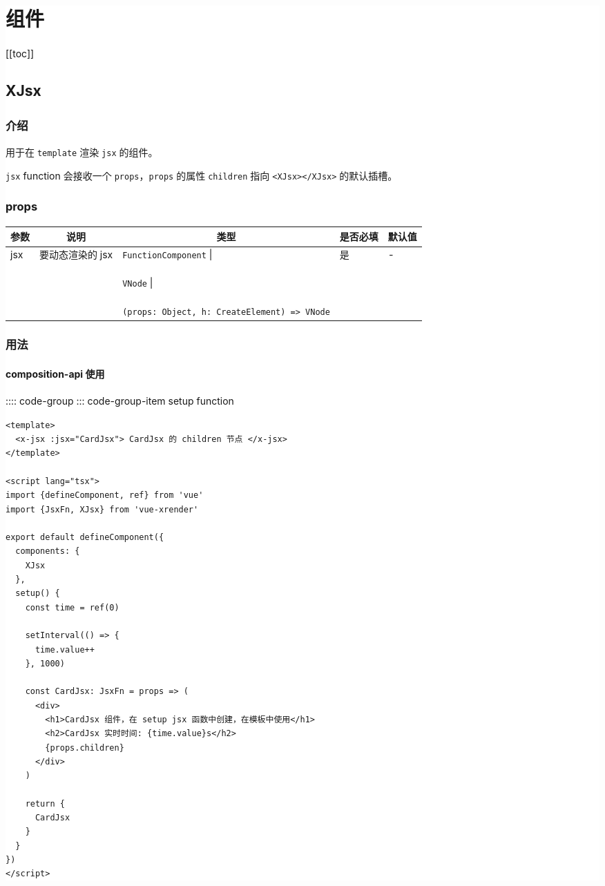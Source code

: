# 组件

[[toc]]

## XJsx

### 介绍

用于在 `template` 渲染 `jsx` 的组件。

`jsx` function 会接收一个 `props`，`props` 的属性 `children` 指向 `<XJsx></XJsx>` 的默认插槽。

### props

| 参数 | 说明             | 类型                                                                                              | 是否必填 | 默认值 |
| ---- | ---------------- | ------------------------------------------------------------------------------------------------- | -------- | ------ |
| jsx  | 要动态渲染的 jsx | `FunctionComponent` \|<br/><br/> `VNode` \|<br/><br/>`(props: Object, h: CreateElement) => VNode` | 是       | -      |

### 用法

#### composition-api 使用

:::: code-group
::: code-group-item setup function

```vue
<template>
  <x-jsx :jsx="CardJsx"> CardJsx 的 children 节点 </x-jsx>
</template>

<script lang="tsx">
import {defineComponent, ref} from 'vue'
import {JsxFn, XJsx} from 'vue-xrender'

export default defineComponent({
  components: {
    XJsx
  },
  setup() {
    const time = ref(0)

    setInterval(() => {
      time.value++
    }, 1000)

    const CardJsx: JsxFn = props => (
      <div>
        <h1>CardJsx 组件，在 setup jsx 函数中创建，在模板中使用</h1>
        <h2>CardJsx 实时时间: {time.value}s</h2>
        {props.children}
      </div>
    )

    return {
      CardJsx
    }
  }
})
</script>
```

